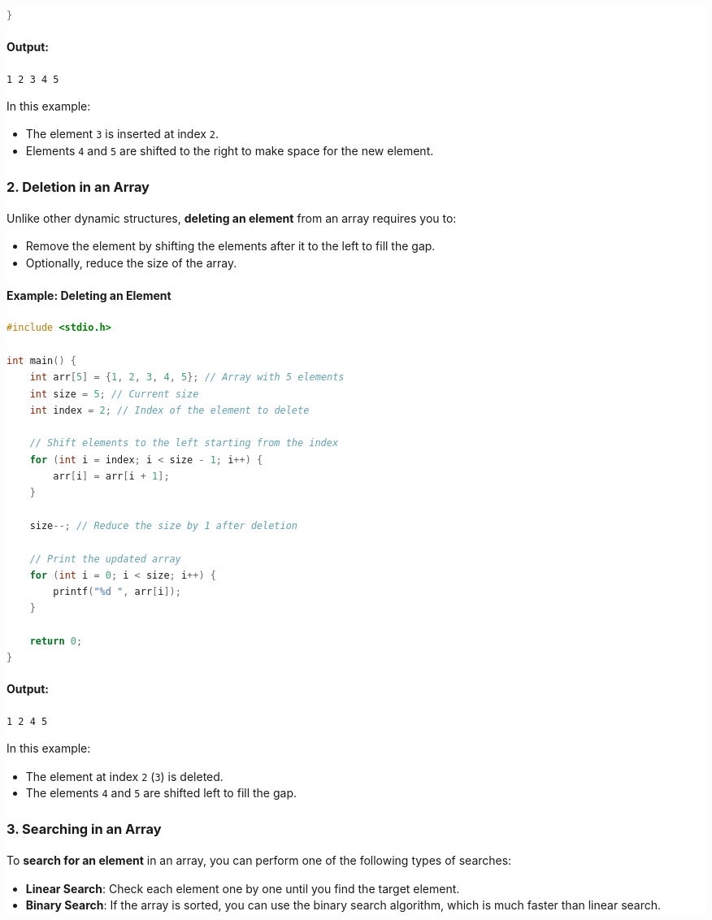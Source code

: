 ```c
}
```

#### Output:
```
1 2 3 4 5
```
In this example:
- The element `3` is inserted at index `2`.
- Elements `4` and `5` are shifted to the right to make space for the new element.

### 2. Deletion in an Array
Unlike other dynamic structures, **deleting an element** from an array requires you to:
- Remove the element by shifting the elements after it to the left to fill the gap.
- Optionally, reduce the size of the array.

#### Example: Deleting an Element
```c
#include <stdio.h>

int main() {
    int arr[5] = {1, 2, 3, 4, 5}; // Array with 5 elements
    int size = 5; // Current size
    int index = 2; // Index of the element to delete

    // Shift elements to the left starting from the index
    for (int i = index; i < size - 1; i++) {
        arr[i] = arr[i + 1];
    }

    size--; // Reduce the size by 1 after deletion

    // Print the updated array
    for (int i = 0; i < size; i++) {
        printf("%d ", arr[i]);
    }

    return 0;
}
```

#### Output:
```
1 2 4 5
```
In this example:
- The element at index `2` (`3`) is deleted.
- The elements `4` and `5` are shifted left to fill the gap.

### 3. Searching in an Array
To **search for an element** in an array, you can perform one of the following types of searches:
- **Linear Search**: Check each element one by one until you find the target element.
- **Binary Search**: If the array is sorted, you can use the binary search algorithm, which is much faster than linear search.
